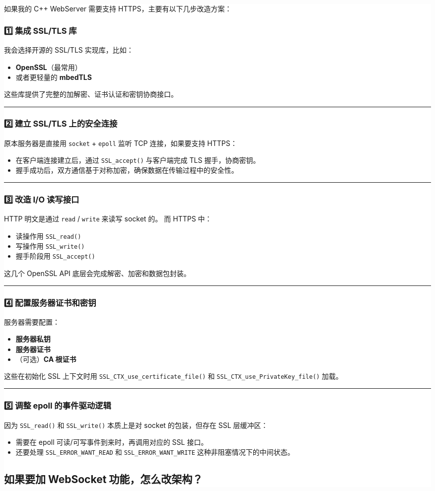 如果我的 C++ WebServer 需要支持 HTTPS，主要有以下几步改造方案：

### 1️⃣ 集成 SSL/TLS 库

我会选择开源的 SSL/TLS 实现库，比如：

- **OpenSSL**（最常用）
- 或者更轻量的 **mbedTLS**

这些库提供了完整的加解密、证书认证和密钥协商接口。

------


### 2️⃣ 建立 SSL/TLS 上的安全连接

原本服务器是直接用 `socket` + `epoll` 监听 TCP 连接，如果要支持 HTTPS：

- 在客户端连接建立后，通过 `SSL_accept()` 与客户端完成 TLS 握手，协商密钥。
- 握手成功后，双方通信基于对称加密，确保数据在传输过程中的安全性。

------

### 3️⃣ 改造 I/O 读写接口

HTTP 明文是通过 `read` / `write` 来读写 socket 的。
 而 HTTPS 中：

- 读操作用 `SSL_read()`
- 写操作用 `SSL_write()`
- 握手阶段用 `SSL_accept()`

这几个 OpenSSL API 底层会完成解密、加密和数据包封装。

------

### 4️⃣ 配置服务器证书和密钥

服务器需要配置：

- **服务器私钥**
- **服务器证书**
- （可选）**CA 根证书**

这些在初始化 SSL 上下文时用 `SSL_CTX_use_certificate_file()` 和 `SSL_CTX_use_PrivateKey_file()` 加载。

------


### 5️⃣ 调整 epoll 的事件驱动逻辑

因为 `SSL_read()` 和 `SSL_write()` 本质上是对 socket 的包装，但存在 SSL 层缓冲区：

- 需要在 epoll 可读/可写事件到来时，再调用对应的 SSL 接口。
- 还要处理 `SSL_ERROR_WANT_READ` 和 `SSL_ERROR_WANT_WRITE` 这种非阻塞情况下的中间状态。

## 如果要加 WebSocket 功能，怎么改架构？
